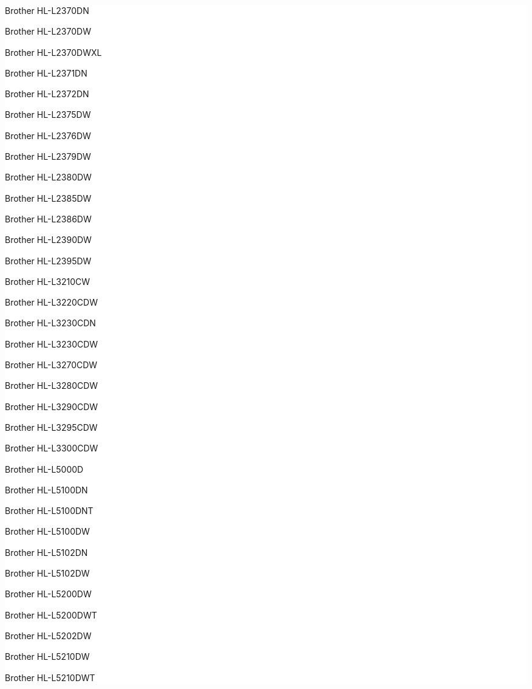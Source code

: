 Brother HL-L2370DN

Brother HL-L2370DW

Brother HL-L2370DWXL

Brother HL-L2371DN

Brother HL-L2372DN

Brother HL-L2375DW

Brother HL-L2376DW

Brother HL-L2379DW

Brother HL-L2380DW

Brother HL-L2385DW

Brother HL-L2386DW

Brother HL-L2390DW

Brother HL-L2395DW

Brother HL-L3210CW

Brother HL-L3220CDW

Brother HL-L3230CDN

Brother HL-L3230CDW

Brother HL-L3270CDW

Brother HL-L3280CDW

Brother HL-L3290CDW

Brother HL-L3295CDW

Brother HL-L3300CDW

Brother HL-L5000D

Brother HL-L5100DN

Brother HL-L5100DNT

Brother HL-L5100DW

Brother HL-L5102DN

Brother HL-L5102DW

Brother HL-L5200DW

Brother HL-L5200DWT

Brother HL-L5202DW

Brother HL-L5210DW

Brother HL-L5210DWT
